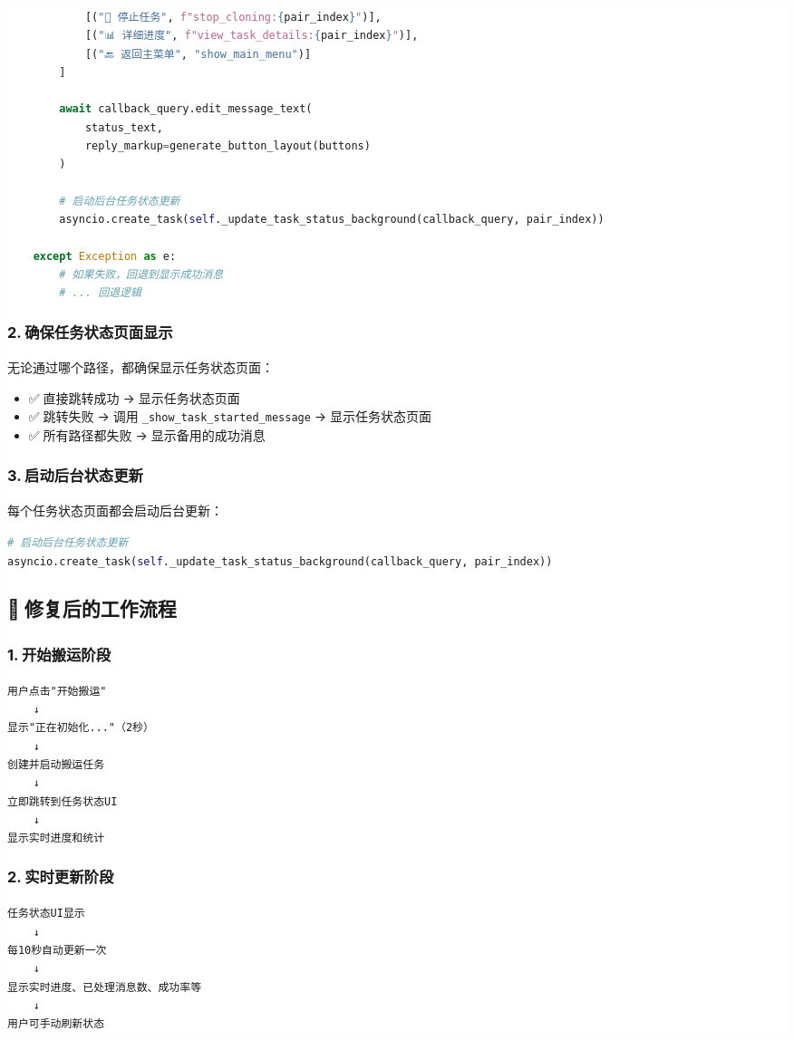 ```python
            [("🛑 停止任务", f"stop_cloning:{pair_index}")],
            [("📊 详细进度", f"view_task_details:{pair_index}")],
            [("🔙 返回主菜单", "show_main_menu")]
        ]
        
        await callback_query.edit_message_text(
            status_text,
            reply_markup=generate_button_layout(buttons)
        )
        
        # 启动后台任务状态更新
        asyncio.create_task(self._update_task_status_background(callback_query, pair_index))
        
    except Exception as e:
        # 如果失败，回退到显示成功消息
        # ... 回退逻辑
```

### **2. 确保任务状态页面显示**

无论通过哪个路径，都确保显示任务状态页面：

- ✅ 直接跳转成功 → 显示任务状态页面
- ✅ 跳转失败 → 调用 `_show_task_started_message` → 显示任务状态页面
- ✅ 所有路径都失败 → 显示备用的成功消息

### **3. 启动后台状态更新**

每个任务状态页面都会启动后台更新：

```python
# 启动后台任务状态更新
asyncio.create_task(self._update_task_status_background(callback_query, pair_index))
```

## 🔄 修复后的工作流程

### **1. 开始搬运阶段**
```
用户点击"开始搬运"
    ↓
显示"正在初始化..."（2秒）
    ↓
创建并启动搬运任务
    ↓
立即跳转到任务状态UI
    ↓
显示实时进度和统计
```

### **2. 实时更新阶段**
```
任务状态UI显示
    ↓
每10秒自动更新一次
    ↓
显示实时进度、已处理消息数、成功率等
    ↓
用户可手动刷新状态
```
